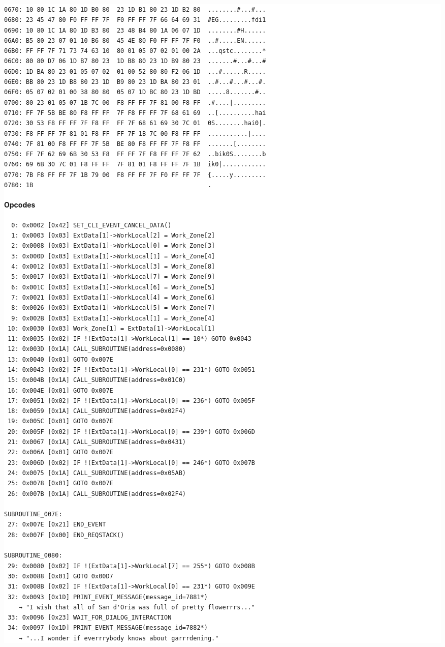 ```
0670: 10 80 1C 1A 80 1D B0 80  23 1D B1 80 23 1D B2 80  ........#...#...
0680: 23 45 47 80 F0 FF FF 7F  F0 FF FF 7F 66 64 69 31  #EG.........fdi1
0690: 10 80 1C 1A 80 1D B3 80  23 48 B4 80 1A 06 07 1D  ........#H......
06A0: B5 80 23 07 01 10 B6 80  45 4E 80 F0 FF FF 7F F0  ..#.....EN......
06B0: FF FF 7F 71 73 74 63 10  80 01 05 07 02 01 00 2A  ...qstc........*
06C0: 80 80 D7 06 1D B7 80 23  1D B8 80 23 1D B9 80 23  .......#...#...#
06D0: 1D BA 80 23 01 05 07 02  01 00 52 80 80 F2 06 1D  ...#......R.....
06E0: BB 80 23 1D B8 80 23 1D  B9 80 23 1D BA 80 23 01  ..#...#...#...#.
06F0: 05 07 02 01 00 38 80 80  05 07 1D BC 80 23 1D BD  .....8.......#..
0700: 80 23 01 05 07 1B 7C 00  F8 FF FF 7F 81 00 F8 FF  .#....|.........
0710: FF 7F 5B BE 80 F8 FF FF  7F F8 FF FF 7F 68 61 69  ..[..........hai
0720: 30 53 F8 FF FF 7F F8 FF  FF 7F 68 61 69 30 7C 01  0S........hai0|.
0730: F8 FF FF 7F 81 01 F8 FF  FF 7F 1B 7C 00 F8 FF FF  ...........|....
0740: 7F 81 00 F8 FF FF 7F 5B  BE 80 F8 FF FF 7F F8 FF  .......[........
0750: FF 7F 62 69 6B 30 53 F8  FF FF 7F F8 FF FF 7F 62  ..bik0S........b
0760: 69 6B 30 7C 01 F8 FF FF  7F 81 01 F8 FF FF 7F 1B  ik0|............
0770: 7B F8 FF FF 7F 1B 79 00  F8 FF FF 7F F0 FF FF 7F  {.....y.........
0780: 1B                                                .               
```

#### Opcodes

```
  0: 0x0002 [0x42] SET_CLI_EVENT_CANCEL_DATA()
  1: 0x0003 [0x03] ExtData[1]->WorkLocal[2] = Work_Zone[2]
  2: 0x0008 [0x03] ExtData[1]->WorkLocal[0] = Work_Zone[3]
  3: 0x000D [0x03] ExtData[1]->WorkLocal[1] = Work_Zone[4]
  4: 0x0012 [0x03] ExtData[1]->WorkLocal[3] = Work_Zone[8]
  5: 0x0017 [0x03] ExtData[1]->WorkLocal[7] = Work_Zone[9]
  6: 0x001C [0x03] ExtData[1]->WorkLocal[6] = Work_Zone[5]
  7: 0x0021 [0x03] ExtData[1]->WorkLocal[4] = Work_Zone[6]
  8: 0x0026 [0x03] ExtData[1]->WorkLocal[5] = Work_Zone[7]
  9: 0x002B [0x03] ExtData[1]->WorkLocal[1] = Work_Zone[4]
 10: 0x0030 [0x03] Work_Zone[1] = ExtData[1]->WorkLocal[1]
 11: 0x0035 [0x02] IF !(ExtData[1]->WorkLocal[1] == 10*) GOTO 0x0043
 12: 0x003D [0x1A] CALL_SUBROUTINE(address=0x0080)
 13: 0x0040 [0x01] GOTO 0x007E
 14: 0x0043 [0x02] IF !(ExtData[1]->WorkLocal[0] == 231*) GOTO 0x0051
 15: 0x004B [0x1A] CALL_SUBROUTINE(address=0x01C0)
 16: 0x004E [0x01] GOTO 0x007E
 17: 0x0051 [0x02] IF !(ExtData[1]->WorkLocal[0] == 236*) GOTO 0x005F
 18: 0x0059 [0x1A] CALL_SUBROUTINE(address=0x02F4)
 19: 0x005C [0x01] GOTO 0x007E
 20: 0x005F [0x02] IF !(ExtData[1]->WorkLocal[0] == 239*) GOTO 0x006D
 21: 0x0067 [0x1A] CALL_SUBROUTINE(address=0x0431)
 22: 0x006A [0x01] GOTO 0x007E
 23: 0x006D [0x02] IF !(ExtData[1]->WorkLocal[0] == 246*) GOTO 0x007B
 24: 0x0075 [0x1A] CALL_SUBROUTINE(address=0x05AB)
 25: 0x0078 [0x01] GOTO 0x007E
 26: 0x007B [0x1A] CALL_SUBROUTINE(address=0x02F4)

SUBROUTINE_007E:
 27: 0x007E [0x21] END_EVENT
 28: 0x007F [0x00] END_REQSTACK()

SUBROUTINE_0080:
 29: 0x0080 [0x02] IF !(ExtData[1]->WorkLocal[7] == 255*) GOTO 0x008B
 30: 0x0088 [0x01] GOTO 0x00D7
 31: 0x008B [0x02] IF !(ExtData[1]->WorkLocal[0] == 231*) GOTO 0x009E
 32: 0x0093 [0x1D] PRINT_EVENT_MESSAGE(message_id=7881*)
    → "I wish that all of San d'Oria was full of pretty flowerrrs..."
 33: 0x0096 [0x23] WAIT_FOR_DIALOG_INTERACTION
 34: 0x0097 [0x1D] PRINT_EVENT_MESSAGE(message_id=7882*)
    → "...I wonder if everrrybody knows about garrrdening."
```